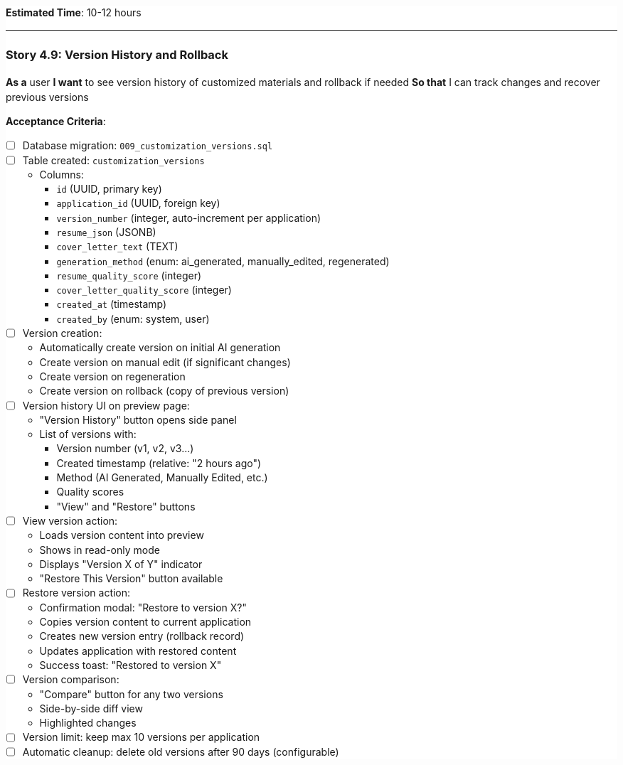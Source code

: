 **Estimated Time**: 10-12 hours

---

### Story 4.9: Version History and Rollback

**As a** user
**I want** to see version history of customized materials and rollback if needed
**So that** I can track changes and recover previous versions

**Acceptance Criteria**:
- [ ] Database migration: `009_customization_versions.sql`
- [ ] Table created: `customization_versions`
  - Columns:
    - `id` (UUID, primary key)
    - `application_id` (UUID, foreign key)
    - `version_number` (integer, auto-increment per application)
    - `resume_json` (JSONB)
    - `cover_letter_text` (TEXT)
    - `generation_method` (enum: ai_generated, manually_edited, regenerated)
    - `resume_quality_score` (integer)
    - `cover_letter_quality_score` (integer)
    - `created_at` (timestamp)
    - `created_by` (enum: system, user)
- [ ] Version creation:
  - Automatically create version on initial AI generation
  - Create version on manual edit (if significant changes)
  - Create version on regeneration
  - Create version on rollback (copy of previous version)
- [ ] Version history UI on preview page:
  - "Version History" button opens side panel
  - List of versions with:
    - Version number (v1, v2, v3...)
    - Created timestamp (relative: "2 hours ago")
    - Method (AI Generated, Manually Edited, etc.)
    - Quality scores
    - "View" and "Restore" buttons
- [ ] View version action:
  - Loads version content into preview
  - Shows in read-only mode
  - Displays "Version X of Y" indicator
  - "Restore This Version" button available
- [ ] Restore version action:
  - Confirmation modal: "Restore to version X?"
  - Copies version content to current application
  - Creates new version entry (rollback record)
  - Updates application with restored content
  - Success toast: "Restored to version X"
- [ ] Version comparison:
  - "Compare" button for any two versions
  - Side-by-side diff view
  - Highlighted changes
- [ ] Version limit: keep max 10 versions per application
- [ ] Automatic cleanup: delete old versions after 90 days (configurable)
